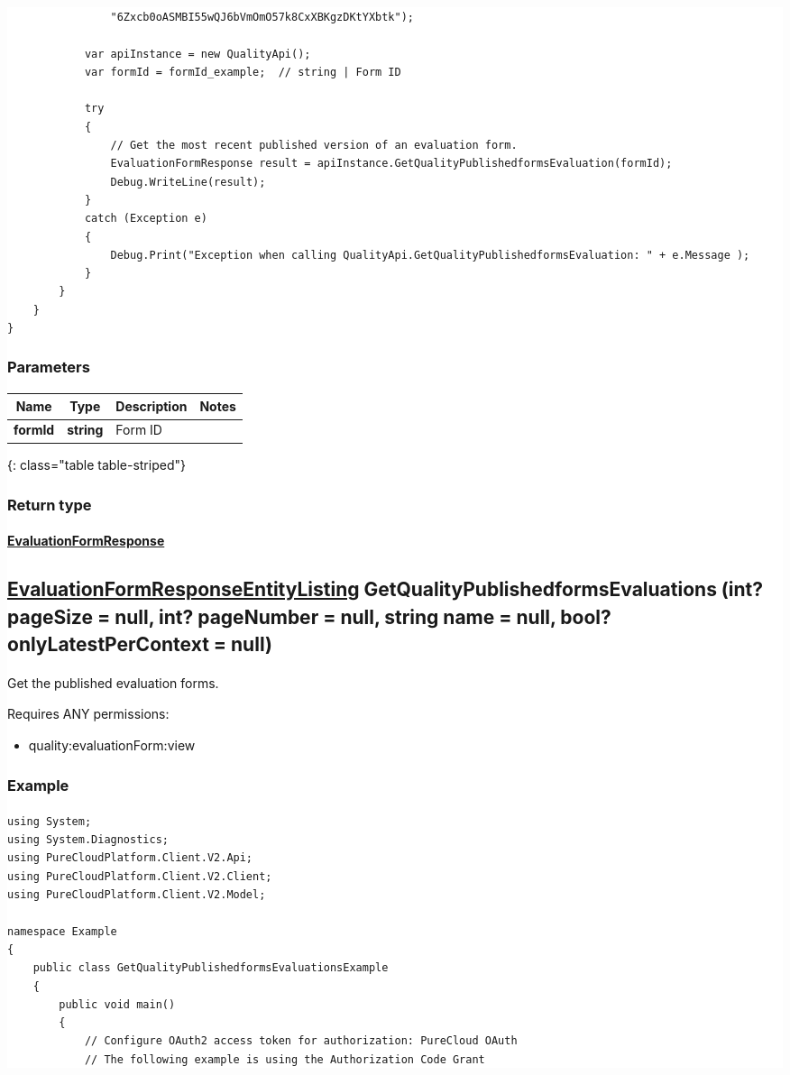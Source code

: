 ```{"language":"csharp"}
                "6Zxcb0oASMBI55wQJ6bVmOmO57k8CxXBKgzDKtYXbtk");

            var apiInstance = new QualityApi();
            var formId = formId_example;  // string | Form ID

            try
            { 
                // Get the most recent published version of an evaluation form.
                EvaluationFormResponse result = apiInstance.GetQualityPublishedformsEvaluation(formId);
                Debug.WriteLine(result);
            }
            catch (Exception e)
            {
                Debug.Print("Exception when calling QualityApi.GetQualityPublishedformsEvaluation: " + e.Message );
            }
        }
    }
}
```

### Parameters


|Name | Type | Description  | Notes |
|------------- | ------------- | ------------- | -------------|
| **formId** | **string**| Form ID |  |
{: class="table table-striped"}

### Return type

[**EvaluationFormResponse**](EvaluationFormResponse.html)

<a name="getqualitypublishedformsevaluations"></a>

## [**EvaluationFormResponseEntityListing**](EvaluationFormResponseEntityListing.html) GetQualityPublishedformsEvaluations (int? pageSize = null, int? pageNumber = null, string name = null, bool? onlyLatestPerContext = null)



Get the published evaluation forms.

Requires ANY permissions: 

* quality:evaluationForm:view

### Example
```{"language":"csharp"}
using System;
using System.Diagnostics;
using PureCloudPlatform.Client.V2.Api;
using PureCloudPlatform.Client.V2.Client;
using PureCloudPlatform.Client.V2.Model;

namespace Example
{
    public class GetQualityPublishedformsEvaluationsExample
    {
        public void main()
        { 
            // Configure OAuth2 access token for authorization: PureCloud OAuth
            // The following example is using the Authorization Code Grant
```